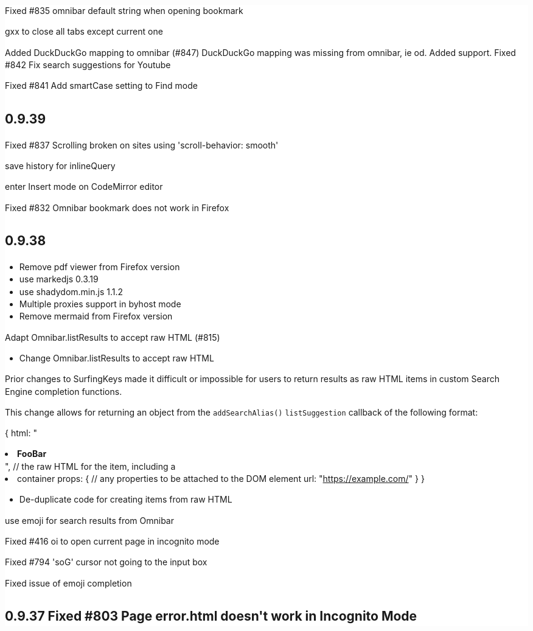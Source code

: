 Fixed #835 omnibar default string when opening bookmark

gxx to close all tabs except current one

Added DuckDuckGo mapping to omnibar (#847)
DuckDuckGo mapping was missing from omnibar, ie od. Added support.
Fixed #842 Fix search suggestions for Youtube

Fixed #841 Add smartCase setting to Find mode

## 0.9.39

Fixed #837 Scrolling broken on sites using 'scroll-behavior: smooth'

save history for inlineQuery

enter Insert mode on CodeMirror editor

Fixed #832 Omnibar bookmark does not work in Firefox

## 0.9.38
- Remove pdf viewer from Firefox version
- use markedjs 0.3.19
- use shadydom.min.js 1.1.2
- Multiple proxies support in byhost mode
- Remove mermaid from Firefox version

Adapt Omnibar.listResults to accept raw HTML (#815)
* Change Omnibar.listResults to accept raw HTML

Prior changes to SurfingKeys made it difficult or impossible for users
to return results as raw HTML items in custom Search Engine completion
functions.

This change allows for returning an object from the `addSearchAlias()`
`listSuggestion` callback of the following format:

{
	html: "<li><b>FooBar</b></li>",  // the raw HTML for the item, including a <li> container
	props: { // any properties to be attached to the DOM element
		url: "https://example.com/"
	}
}

* De-duplicate code for creating items from raw HTML

use emoji for search results from Omnibar

Fixed #416 oi to open current page in incognito mode

Fixed #794 'soG' cursor not going to the input box

Fixed issue of emoji completion

## 0.9.37 Fixed #803 Page error.html doesn't work in Incognito Mode
